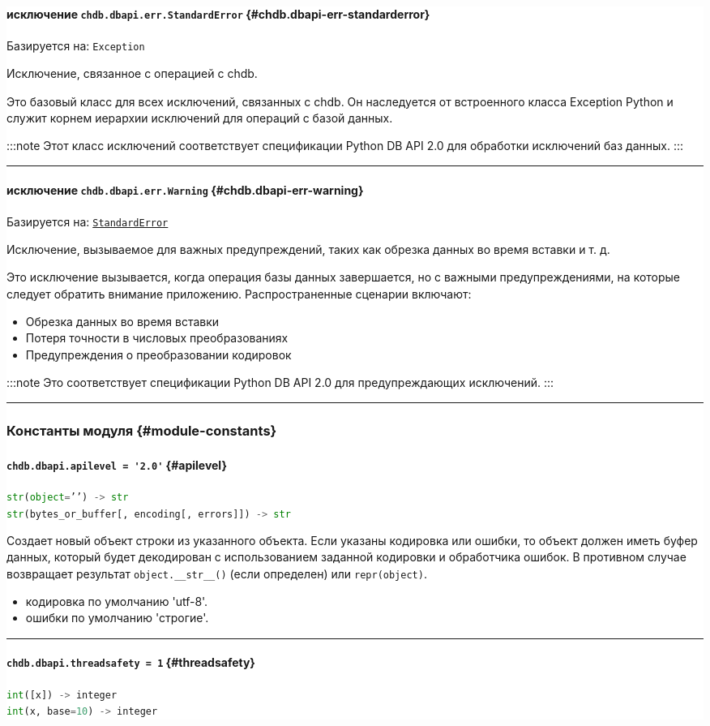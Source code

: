 #### **исключение** `chdb.dbapi.err.StandardError` {#chdb.dbapi-err-standarderror}

Базируется на: `Exception`

Исключение, связанное с операцией с chdb.

Это базовый класс для всех исключений, связанных с chdb. Он наследуется от встроенного класса Exception Python и служит корнем иерархии исключений для операций с базой данных.

:::note
Этот класс исключений соответствует спецификации Python DB API 2.0 для обработки исключений баз данных.
:::

---
#### **исключение** `chdb.dbapi.err.Warning` {#chdb.dbapi-err-warning}

Базируется на: [`StandardError`](#chdb.dbapi-err-standarderror)

Исключение, вызываемое для важных предупреждений, таких как обрезка данных во время вставки и т. д.

Это исключение вызывается, когда операция базы данных завершается, но с важными предупреждениями, на которые следует обратить внимание приложению. Распространенные сценарии включают:

- Обрезка данных во время вставки
- Потеря точности в числовых преобразованиях
- Предупреждения о преобразовании кодировок

:::note
Это соответствует спецификации Python DB API 2.0 для предупреждающих исключений.
:::

---
### Константы модуля {#module-constants}
#### `chdb.dbapi.apilevel = '2.0'` {#apilevel}

```python
str(object=’’) -> str
str(bytes_or_buffer[, encoding[, errors]]) -> str
```

Создает новый объект строки из указанного объекта. Если указаны кодировка или ошибки, то объект должен иметь буфер данных, который будет декодирован с использованием заданной кодировки и обработчика ошибок. В противном случае возвращает результат `object.__str__()` (если определен) или `repr(object)`.

- кодировка по умолчанию 'utf-8'.
- ошибки по умолчанию 'строгие'.

---
#### `chdb.dbapi.threadsafety = 1` {#threadsafety}

```python
int([x]) -> integer
int(x, base=10) -> integer
```
